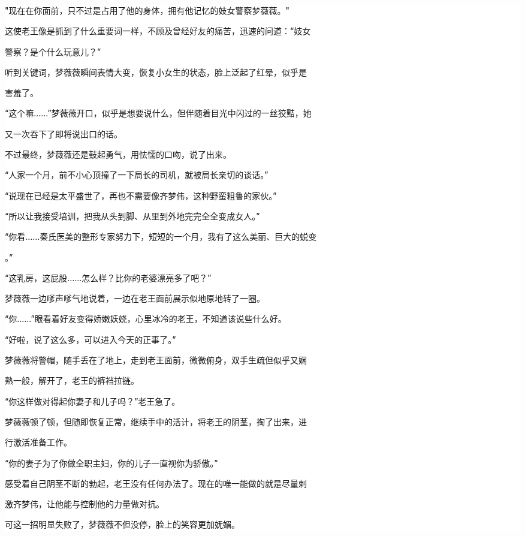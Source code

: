 

"现在在你面前，只不过是占用了他的身体，拥有他记忆的妓女警察梦薇薇。"



这使老王像是抓到了什么重要词一样，不顾及曾经好友的痛苦，迅速的问道：“妓女

警察？是个什么玩意儿？”



听到关键词，梦薇薇瞬间表情大变，恢复小女生的状态，脸上泛起了红晕，似乎是

害羞了。



“这个嘛……”梦薇薇开口，似乎是想要说什么，但伴随着目光中闪过的一丝狡黠，她

又一次吞下了即将说出口的话。

不过最终，梦薇薇还是鼓起勇气，用怯懦的口吻，说了出来。



“人家一个月，前不小心顶撞了一下局长的司机，就被局长亲切的谈话。”

“说现在已经是太平盛世了，再也不需要像齐梦伟，这种野蛮粗鲁的家伙。”

“所以让我接受培训，把我从头到脚、从里到外地完完全全变成女人。”



“你看……秦氏医美的整形专家努力下，短短的一个月，我有了这么美丽、巨大的蜕变

。”



“这乳房，这屁股……怎么样？比你的老婆漂亮多了吧？”



梦薇薇一边嗲声嗲气地说着，一边在老王面前展示似地原地转了一圈。

“你……”眼看着好友变得娇嫩妖娆，心里冰冷的老王，不知道该说些什么好。

“好啦，说了这么多，可以进入今天的正事了。”



梦薇薇将警帽，随手丢在了地上，走到老王面前，微微俯身，双手生疏但似乎又娴

熟一般，解开了，老王的裤裆拉链。

“你这样做对得起你妻子和儿子吗？”老王急了。

梦薇薇顿了顿，但随即恢复正常，继续手中的活计，将老王的阴茎，掏了出来，进

行激活准备工作。

“你的妻子为了你做全职主妇，你的儿子一直视你为骄傲。”



感受着自己阴茎不断的勃起，老王没有任何办法了。现在的唯一能做的就是尽量刺

激齐梦伟，让他能与控制他的力量做对抗。

可这一招明显失败了，梦薇薇不但没停，脸上的笑容更加妩媚。
